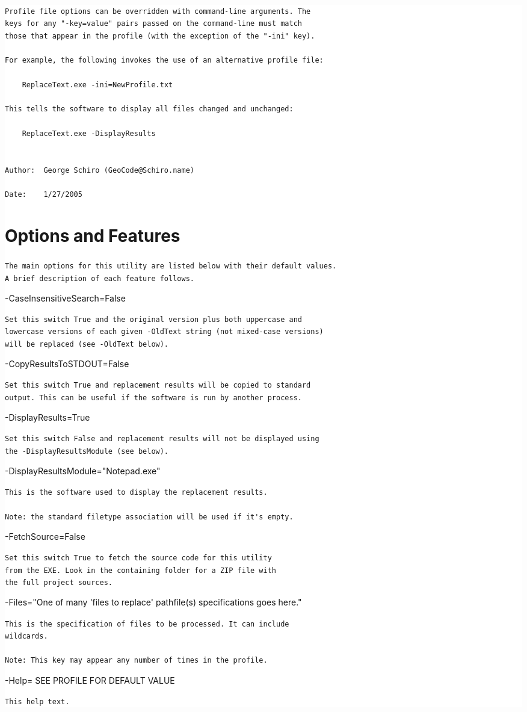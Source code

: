     Profile file options can be overridden with command-line arguments. The
    keys for any "-key=value" pairs passed on the command-line must match
    those that appear in the profile (with the exception of the "-ini" key).

    For example, the following invokes the use of an alternative profile file:

        ReplaceText.exe -ini=NewProfile.txt

    This tells the software to display all files changed and unchanged:

        ReplaceText.exe -DisplayResults


    Author:  George Schiro (GeoCode@Schiro.name)

    Date:    1/27/2005

 
Options and Features
====================


    The main options for this utility are listed below with their default values.
    A brief description of each feature follows.

-CaseInsensitiveSearch=False

    Set this switch True and the original version plus both uppercase and
    lowercase versions of each given -OldText string (not mixed-case versions)
    will be replaced (see -OldText below).

-CopyResultsToSTDOUT=False

    Set this switch True and replacement results will be copied to standard
    output. This can be useful if the software is run by another process.

-DisplayResults=True

    Set this switch False and replacement results will not be displayed using
    the -DisplayResultsModule (see below).

-DisplayResultsModule="Notepad.exe"

    This is the software used to display the replacement results.

    Note: the standard filetype association will be used if it's empty.

-FetchSource=False

    Set this switch True to fetch the source code for this utility
    from the EXE. Look in the containing folder for a ZIP file with
    the full project sources.

-Files="One of many 'files to replace' pathfile(s) specifications goes here."

    This is the specification of files to be processed. It can include
    wildcards.

    Note: This key may appear any number of times in the profile.

-Help= SEE PROFILE FOR DEFAULT VALUE

    This help text.
